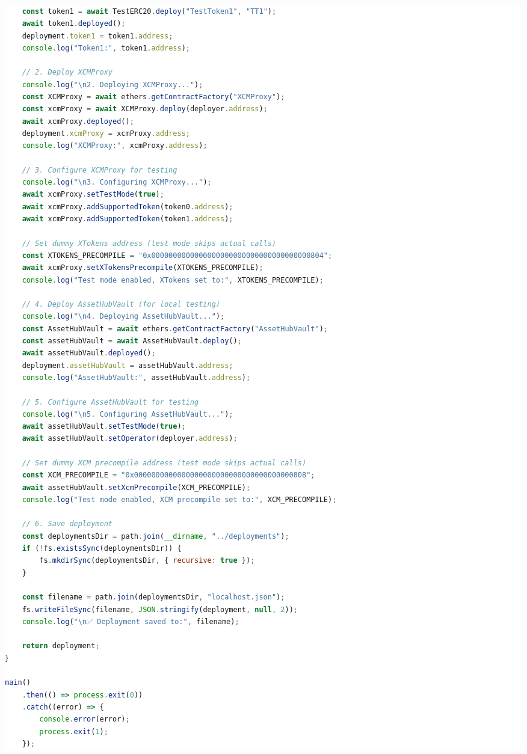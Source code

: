 ```javascript
    const token1 = await TestERC20.deploy("TestToken1", "TT1");
    await token1.deployed();
    deployment.token1 = token1.address;
    console.log("Token1:", token1.address);
    
    // 2. Deploy XCMProxy
    console.log("\n2. Deploying XCMProxy...");
    const XCMProxy = await ethers.getContractFactory("XCMProxy");
    const xcmProxy = await XCMProxy.deploy(deployer.address);
    await xcmProxy.deployed();
    deployment.xcmProxy = xcmProxy.address;
    console.log("XCMProxy:", xcmProxy.address);
    
    // 3. Configure XCMProxy for testing
    console.log("\n3. Configuring XCMProxy...");
    await xcmProxy.setTestMode(true);
    await xcmProxy.addSupportedToken(token0.address);
    await xcmProxy.addSupportedToken(token1.address);
    
    // Set dummy XTokens address (test mode skips actual calls)
    const XTOKENS_PRECOMPILE = "0x0000000000000000000000000000000000000804";
    await xcmProxy.setXTokensPrecompile(XTOKENS_PRECOMPILE);
    console.log("Test mode enabled, XTokens set to:", XTOKENS_PRECOMPILE);
    
    // 4. Deploy AssetHubVault (for local testing)
    console.log("\n4. Deploying AssetHubVault...");
    const AssetHubVault = await ethers.getContractFactory("AssetHubVault");
    const assetHubVault = await AssetHubVault.deploy();
    await assetHubVault.deployed();
    deployment.assetHubVault = assetHubVault.address;
    console.log("AssetHubVault:", assetHubVault.address);
    
    // 5. Configure AssetHubVault for testing
    console.log("\n5. Configuring AssetHubVault...");
    await assetHubVault.setTestMode(true);
    await assetHubVault.setOperator(deployer.address);
    
    // Set dummy XCM precompile address (test mode skips actual calls)
    const XCM_PRECOMPILE = "0x0000000000000000000000000000000000000808";
    await assetHubVault.setXcmPrecompile(XCM_PRECOMPILE);
    console.log("Test mode enabled, XCM precompile set to:", XCM_PRECOMPILE);
    
    // 6. Save deployment
    const deploymentsDir = path.join(__dirname, "../deployments");
    if (!fs.existsSync(deploymentsDir)) {
        fs.mkdirSync(deploymentsDir, { recursive: true });
    }
    
    const filename = path.join(deploymentsDir, "localhost.json");
    fs.writeFileSync(filename, JSON.stringify(deployment, null, 2));
    console.log("\n✅ Deployment saved to:", filename);
    
    return deployment;
}

main()
    .then(() => process.exit(0))
    .catch((error) => {
        console.error(error);
        process.exit(1);
    });
```
